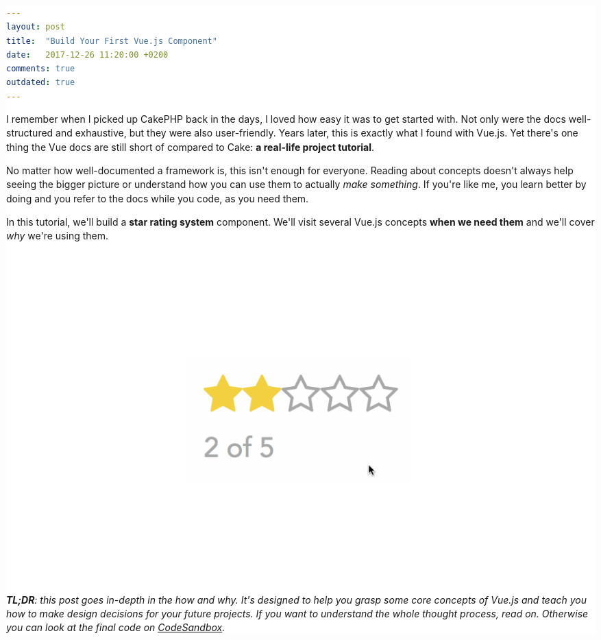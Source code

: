 ```yaml
---
layout: post
title:  "Build Your First Vue.js Component"
date:   2017-12-26 11:20:00 +0200
comments: true
outdated: true
---
```


I remember when I picked up CakePHP back in the days, I loved how easy it was to get started with. Not only were the docs well-structured and exhaustive, but they were also user-friendly. Years later, this is exactly what I found with Vue.js. Yet there's one thing the Vue docs are still short of compared to Cake: **a real-life project tutorial**.

No matter how well-documented a framework is, this isn't enough for everyone. Reading about concepts doesn't always help seeing the bigger picture or understand how you can use them to actually *make something*. If you're like me, you learn better by doing and you refer to the docs while you code, as you need them.

In this tutorial, we'll build a **star rating system** component. We'll visit several Vue.js concepts **when we need them** and we'll cover *why* we're using them.

![Vue.js Star Rating Component](assets/2017-12-26/rating.gif)

***TL;DR**: this post goes in-depth in the how and why. It's designed to help you grasp some core concepts of Vue.js and teach you how to make design decisions for your future projects. If you want to understand the whole thought process, read on. Otherwise you can look at the final code on [CodeSandbox][codesandbox:star-rating-system].*


[addon:chrome:vuedevtools]: https://chrome.google.com/webstore/detail/vuejs-devtools/nhdogjmejiglipccpnnnanhbledajbpd
[addon:firefox:vuedevtools]: https://addons.mozilla.org/en-US/firefox/addon/vue-js-devtools
[addon:safari:vuedevtools]: https://github.com/vuejs/vue-devtools/blob/master/docs/workaround-for-safari.md
[bem]: http://getbem.com/
[codesandbox:star-rating-system]: https://codesandbox.io/s/38k1y8x375
[font-awesome]: http://fontawesome.io/
[github:sass-loader]: https://github.com/webpack-contrib/sass-loader
[github:vue-cli]: https://github.com/vuejs/vue-cli
[github:vuejs-webpack-simple]: https://github.com/vuejs-templates/webpack-simple
[github:vue-loader]: https://github.com/vuejs/vue-loader
[npm:vue-awesome]: https://www.npmjs.com/package/vue-awesome
[twitter:frontstuff_io]: https://twitter.com/frontstuff_io
[vuejs:component-scoped-css]: https://vuejs.org/v2/guide/comparison.html#Component-Scoped-CSS
[vuejs:computed-properties]: https://vuejs.org/v2/guide/computed.html#Computed-Properties
[vuejs:data-and-methods]: https://vuejs.org/v2/guide/instance.html#Data-and-Methods
[vuejs:directives]: https://vuejs.org/v2/guide/syntax.html#Directives
[vuejs:event-handlers]: https://vuejs.org/v2/guide/events.html#Method-Event-Handlers
[vuejs:one-way-data-flow]: https://vuejs.org/v2/guide/components.html#One-Way-Data-Flow
[vuejs:props]: https://vuejs.org/v2/guide/components.html#Props
[vuejs:prop-validation]: https://vuejs.org/v2/guide/components.html#Prop-Validation
[vuejs:sfc]: https://vuejs.org/v2/guide/single-file-components.html